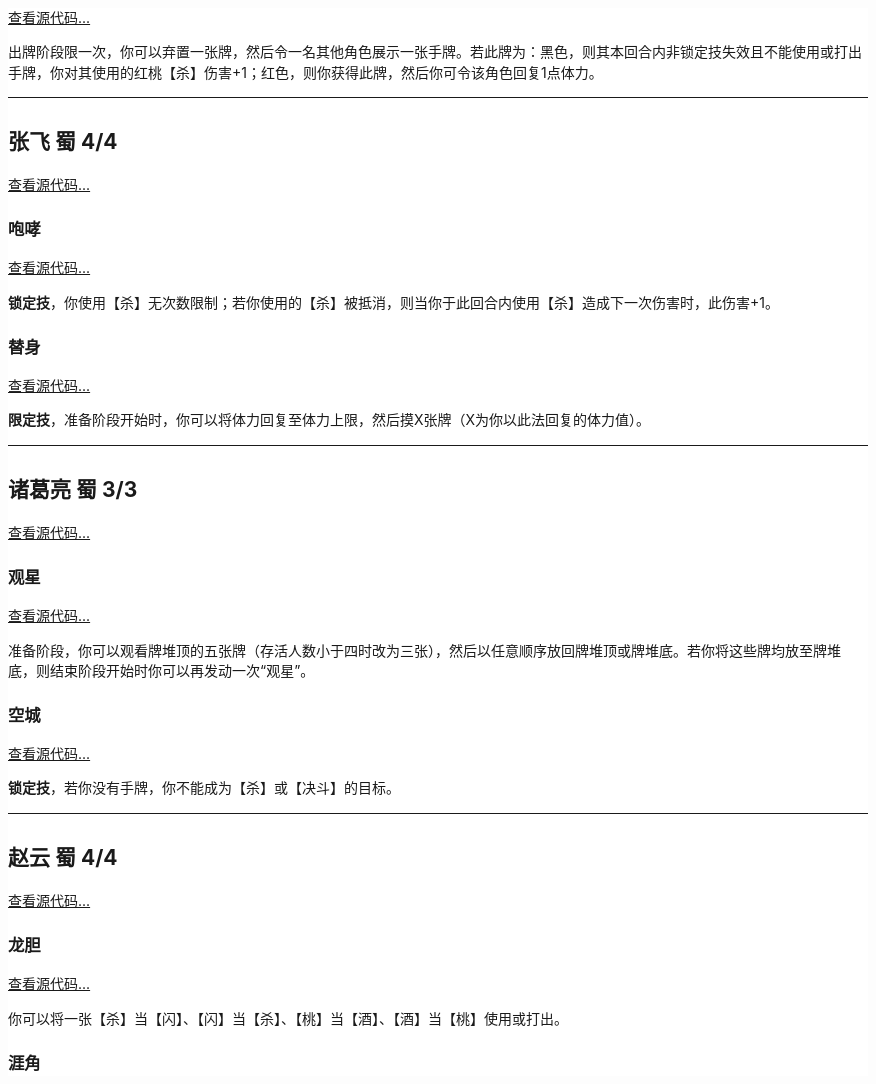 [查看源代码...](../../../src/core/skills/characters/standard/yijue.ts)

出牌阶段限一次，你可以弃置一张牌，然后令一名其他角色展示一张手牌。若此牌为：黑色，则其本回合内非锁定技失效且不能使用或打出手牌，你对其使用的红桃【杀】伤害+1；红色，则你获得此牌，然后你可令该角色回复1点体力。

___

## 张飞 蜀 4/4

[查看源代码...](../../../src/core/characters/standard/zhangfei.ts)

### 咆哮

[查看源代码...](../../../src/core/skills/characters/standard/paoxiao.ts)

<b>锁定技</b>，你使用【杀】无次数限制；若你使用的【杀】被抵消，则当你于此回合内使用【杀】造成下一次伤害时，此伤害+1。

### 替身

[查看源代码...](../../../src/core/skills/characters/standard/tishen.ts)

<b>限定技</b>，准备阶段开始时，你可以将体力回复至体力上限，然后摸X张牌（X为你以此法回复的体力值）。

___

## 诸葛亮 蜀 3/3

[查看源代码...](../../../src/core/characters/standard/zhugeliang.ts)

### 观星

[查看源代码...](../../../src/core/skills/characters/standard/guanxing.ts)

准备阶段，你可以观看牌堆顶的五张牌（存活人数小于四时改为三张），然后以任意顺序放回牌堆顶或牌堆底。若你将这些牌均放至牌堆底，则结束阶段开始时你可以再发动一次“观星”。

### 空城

[查看源代码...](../../../src/core/skills/characters/standard/kongcheng.ts)

<b>锁定技</b>，若你没有手牌，你不能成为【杀】或【决斗】的目标。

___

## 赵云 蜀 4/4

[查看源代码...](../../../src/core/characters/standard/zhaoyun.ts)

### 龙胆

[查看源代码...](../../../src/core/skills/characters/standard/longdan.ts)

你可以将一张【杀】当【闪】、【闪】当【杀】、【桃】当【酒】、【酒】当【桃】使用或打出。

### 涯角

